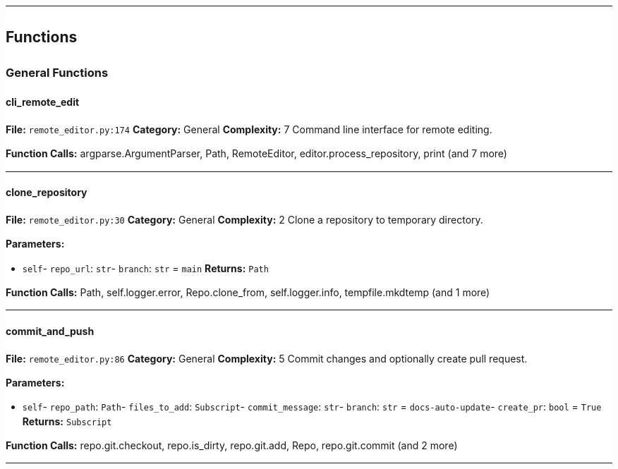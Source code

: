 

---


## Functions

### General Functions

#### cli_remote_edit

**File:** `remote_editor.py:174`
**Category:** General
**Complexity:** 7
Command line interface for remote editing.




**Function Calls:** argparse.ArgumentParser, Path, RemoteEditor, editor.process_repository, print (and 7 more)

---

#### clone_repository

**File:** `remote_editor.py:30`
**Category:** General
**Complexity:** 2
Clone a repository to temporary directory.

**Parameters:**
- `self`- `repo_url`: `str`- `branch`: `str` = `main`
**Returns:** `Path`


**Function Calls:** Path, self.logger.error, Repo.clone_from, self.logger.info, tempfile.mkdtemp (and 1 more)

---

#### commit_and_push

**File:** `remote_editor.py:86`
**Category:** General
**Complexity:** 5
Commit changes and optionally create pull request.

**Parameters:**
- `self`- `repo_path`: `Path`- `files_to_add`: `Subscript`- `commit_message`: `str`- `branch`: `str` = `docs-auto-update`- `create_pr`: `bool` = `True`
**Returns:** `Subscript`


**Function Calls:** repo.git.checkout, repo.is_dirty, repo.git.add, Repo, repo.git.commit (and 2 more)

---
